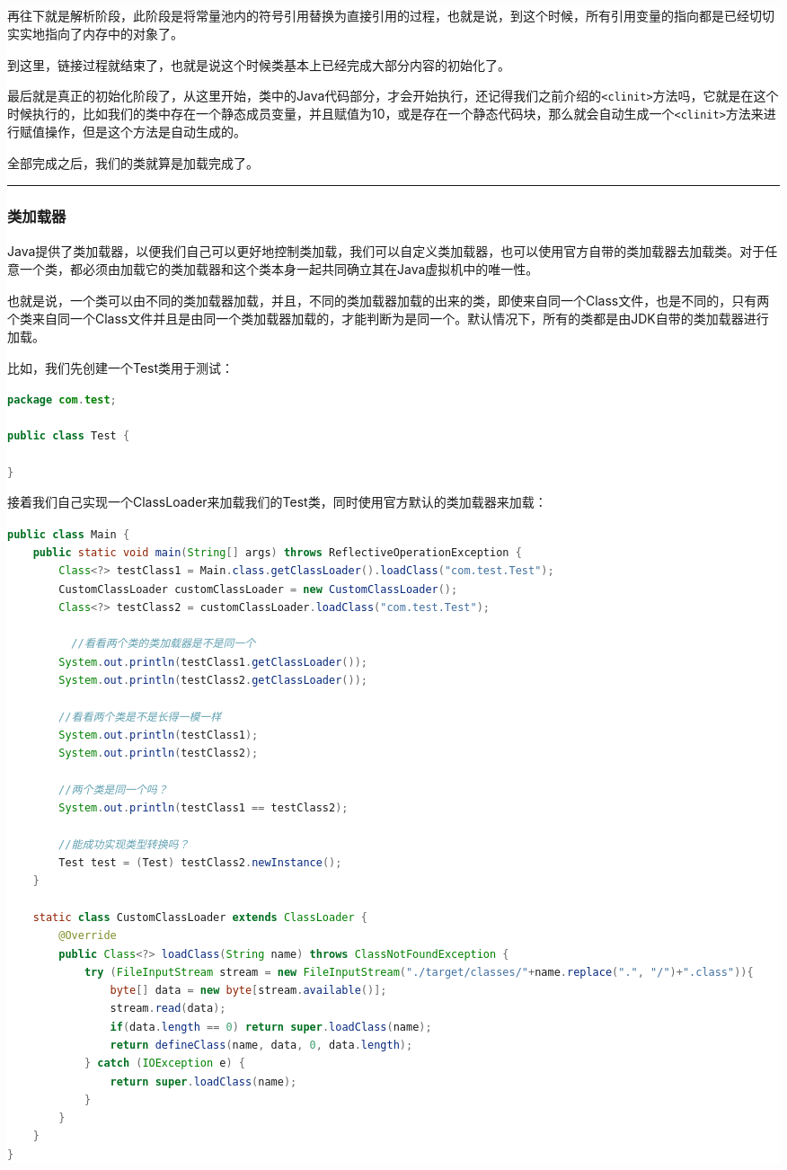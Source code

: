 再往下就是解析阶段，此阶段是将常量池内的符号引用替换为直接引用的过程，也就是说，到这个时候，所有引用变量的指向都是已经切切实实地指向了内存中的对象了。

到这里，链接过程就结束了，也就是说这个时候类基本上已经完成大部分内容的初始化了。

最后就是真正的初始化阶段了，从这里开始，类中的Java代码部分，才会开始执行，还记得我们之前介绍的`<clinit>`方法吗，它就是在这个时候执行的，比如我们的类中存在一个静态成员变量，并且赋值为10，或是存在一个静态代码块，那么就会自动生成一个`<clinit>`方法来进行赋值操作，但是这个方法是自动生成的。

全部完成之后，我们的类就算是加载完成了。

***

### 类加载器

Java提供了类加载器，以便我们自己可以更好地控制类加载，我们可以自定义类加载器，也可以使用官方自带的类加载器去加载类。对于任意一个类，都必须由加载它的类加载器和这个类本身一起共同确立其在Java虚拟机中的唯一性。

也就是说，一个类可以由不同的类加载器加载，并且，不同的类加载器加载的出来的类，即使来自同一个Class文件，也是不同的，只有两个类来自同一个Class文件并且是由同一个类加载器加载的，才能判断为是同一个。默认情况下，所有的类都是由JDK自带的类加载器进行加载。

比如，我们先创建一个Test类用于测试：

```java
package com.test;

public class Test {
    
}
```

接着我们自己实现一个ClassLoader来加载我们的Test类，同时使用官方默认的类加载器来加载：

```java
public class Main {
    public static void main(String[] args) throws ReflectiveOperationException {
        Class<?> testClass1 = Main.class.getClassLoader().loadClass("com.test.Test");
        CustomClassLoader customClassLoader = new CustomClassLoader();
        Class<?> testClass2 = customClassLoader.loadClass("com.test.Test");

     	  //看看两个类的类加载器是不是同一个
        System.out.println(testClass1.getClassLoader());
        System.out.println(testClass2.getClassLoader());
				
      	//看看两个类是不是长得一模一样
        System.out.println(testClass1);
        System.out.println(testClass2);

      	//两个类是同一个吗？
        System.out.println(testClass1 == testClass2);
      
      	//能成功实现类型转换吗？
        Test test = (Test) testClass2.newInstance();
    }

    static class CustomClassLoader extends ClassLoader {
        @Override
        public Class<?> loadClass(String name) throws ClassNotFoundException {
            try (FileInputStream stream = new FileInputStream("./target/classes/"+name.replace(".", "/")+".class")){
                byte[] data = new byte[stream.available()];
                stream.read(data);
                if(data.length == 0) return super.loadClass(name);
                return defineClass(name, data, 0, data.length);
            } catch (IOException e) {
                return super.loadClass(name);
            }
        }
    }
}
```
